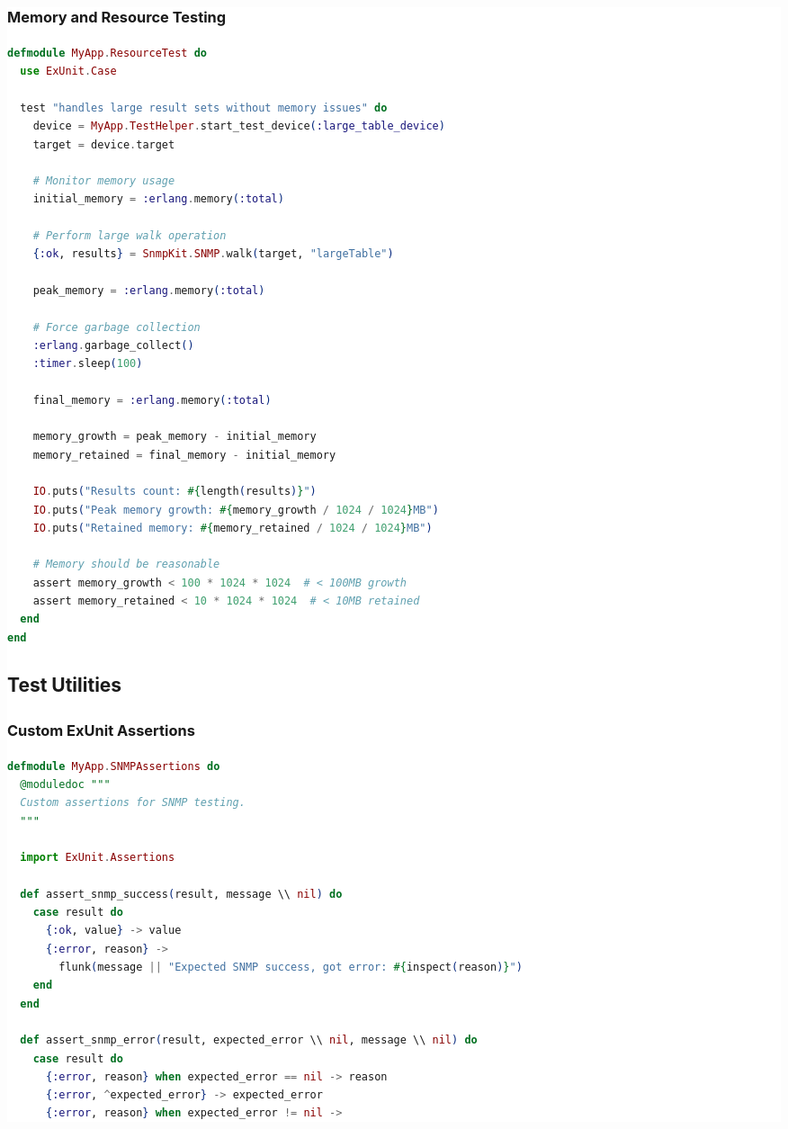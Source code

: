 ### Memory and Resource Testing

```elixir
defmodule MyApp.ResourceTest do
  use ExUnit.Case
  
  test "handles large result sets without memory issues" do
    device = MyApp.TestHelper.start_test_device(:large_table_device)
    target = device.target
    
    # Monitor memory usage
    initial_memory = :erlang.memory(:total)
    
    # Perform large walk operation
    {:ok, results} = SnmpKit.SNMP.walk(target, "largeTable")
    
    peak_memory = :erlang.memory(:total)
    
    # Force garbage collection
    :erlang.garbage_collect()
    :timer.sleep(100)
    
    final_memory = :erlang.memory(:total)
    
    memory_growth = peak_memory - initial_memory
    memory_retained = final_memory - initial_memory
    
    IO.puts("Results count: #{length(results)}")
    IO.puts("Peak memory growth: #{memory_growth / 1024 / 1024}MB")
    IO.puts("Retained memory: #{memory_retained / 1024 / 1024}MB")
    
    # Memory should be reasonable
    assert memory_growth < 100 * 1024 * 1024  # < 100MB growth
    assert memory_retained < 10 * 1024 * 1024  # < 10MB retained
  end
end
```

## Test Utilities

### Custom ExUnit Assertions

```elixir
defmodule MyApp.SNMPAssertions do
  @moduledoc """
  Custom assertions for SNMP testing.
  """
  
  import ExUnit.Assertions
  
  def assert_snmp_success(result, message \\ nil) do
    case result do
      {:ok, value} -> value
      {:error, reason} -> 
        flunk(message || "Expected SNMP success, got error: #{inspect(reason)}")
    end
  end
  
  def assert_snmp_error(result, expected_error \\ nil, message \\ nil) do
    case result do
      {:error, reason} when expected_error == nil -> reason
      {:error, ^expected_error} -> expected_error
      {:error, reason} when expected_error != nil ->
```